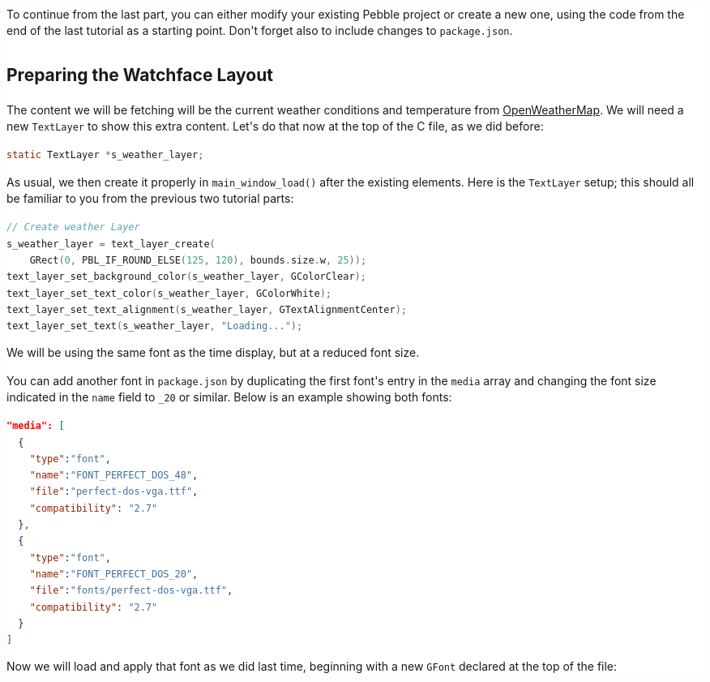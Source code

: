 To continue from the last part, you can either modify your existing Pebble
project or create a new one, using the code from the end of the last tutorial
as a starting point. Don't forget also to include changes to `package.json`.


## Preparing the Watchface Layout

The content we will be fetching will be the current weather conditions and
temperature from [OpenWeatherMap](http://openweathermap.org). We will need a new
``TextLayer`` to show this extra content. Let's do that now at the top of the C
file, as we did before:

```c
static TextLayer *s_weather_layer;
```

As usual, we then create it properly in `main_window_load()` after the existing
elements. Here is the ``TextLayer`` setup; this should all be familiar to you
from the previous two tutorial parts:

```c
// Create weather Layer
s_weather_layer = text_layer_create(
    GRect(0, PBL_IF_ROUND_ELSE(125, 120), bounds.size.w, 25));
text_layer_set_background_color(s_weather_layer, GColorClear);
text_layer_set_text_color(s_weather_layer, GColorWhite);
text_layer_set_text_alignment(s_weather_layer, GTextAlignmentCenter);
text_layer_set_text(s_weather_layer, "Loading...");
```

We will be using the same font as the time display, but at a reduced font size.

You can add another font in `package.json` by duplicating the first font's
entry in the `media` array and changing the font size indicated in the `name`
field to `_20` or similar. Below is an example showing both fonts:

```json
"media": [
  {
    "type":"font",
    "name":"FONT_PERFECT_DOS_48",
    "file":"perfect-dos-vga.ttf",
    "compatibility": "2.7"
  },
  {
    "type":"font",
    "name":"FONT_PERFECT_DOS_20",
    "file":"fonts/perfect-dos-vga.ttf",
    "compatibility": "2.7"
  }
]
```

Now we will load and apply that font as we did last time, beginning with a new
``GFont`` declared at the top of the file:

